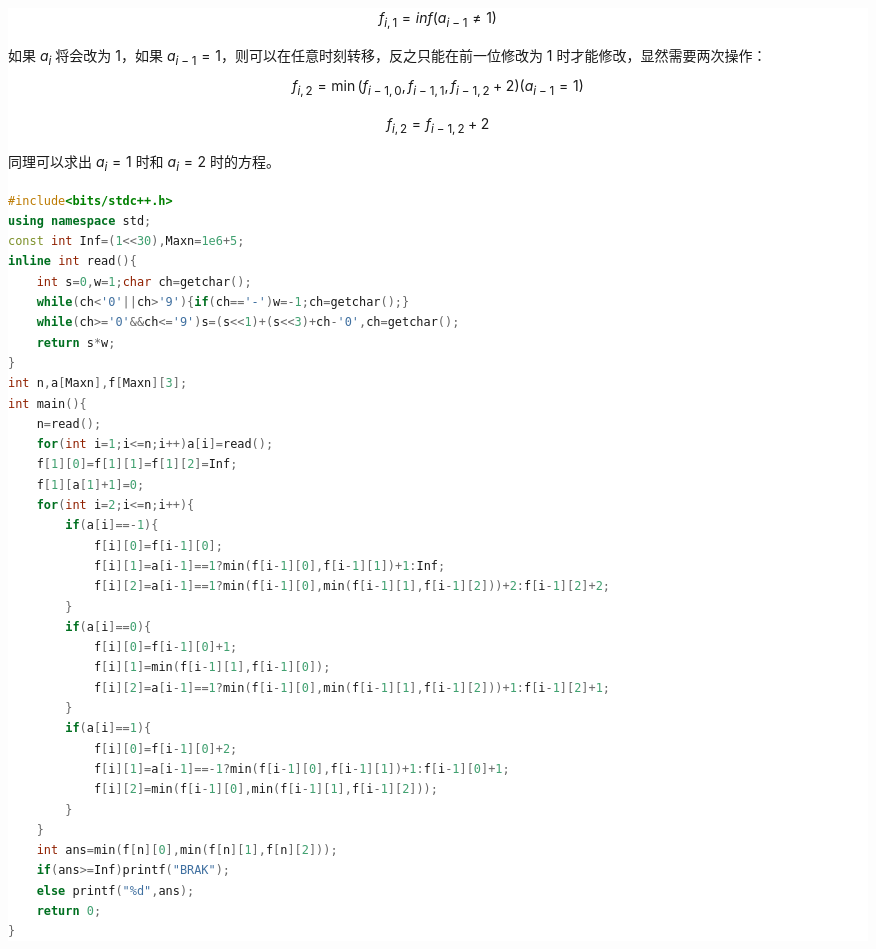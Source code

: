 
$$
f_{i,1}=inf(a_{i-1}\ne 1)
$$

如果 $a_i$ 将会改为 $1$，如果 $a_{i-1}=1$，则可以在任意时刻转移，反之只能在前一位修改为 $1$ 时才能修改，显然需要两次操作：
$$
f_{i,2}=\min(f_{i-1,0},f_{i-1,1},f_{i-1,2}+2)(a_{i-1}=1)
$$



$$
f_{i,2}=f_{i-1,2}+2
$$

同理可以求出 $a_i=1$ 时和 $a_i=2$ 时的方程。

```c++
#include<bits/stdc++.h>
using namespace std;
const int Inf=(1<<30),Maxn=1e6+5;
inline int read(){
	int s=0,w=1;char ch=getchar();
	while(ch<'0'||ch>'9'){if(ch=='-')w=-1;ch=getchar();}
	while(ch>='0'&&ch<='9')s=(s<<1)+(s<<3)+ch-'0',ch=getchar(); 
	return s*w;
}
int n,a[Maxn],f[Maxn][3];
int main(){
	n=read();
	for(int i=1;i<=n;i++)a[i]=read();
	f[1][0]=f[1][1]=f[1][2]=Inf;
	f[1][a[1]+1]=0;
	for(int i=2;i<=n;i++){
		if(a[i]==-1){
			f[i][0]=f[i-1][0];
			f[i][1]=a[i-1]==1?min(f[i-1][0],f[i-1][1])+1:Inf;
			f[i][2]=a[i-1]==1?min(f[i-1][0],min(f[i-1][1],f[i-1][2]))+2:f[i-1][2]+2; 
		}
		if(a[i]==0){
			f[i][0]=f[i-1][0]+1;
			f[i][1]=min(f[i-1][1],f[i-1][0]);
			f[i][2]=a[i-1]==1?min(f[i-1][0],min(f[i-1][1],f[i-1][2]))+1:f[i-1][2]+1;
		}
		if(a[i]==1){
			f[i][0]=f[i-1][0]+2;
			f[i][1]=a[i-1]==-1?min(f[i-1][0],f[i-1][1])+1:f[i-1][0]+1;
			f[i][2]=min(f[i-1][0],min(f[i-1][1],f[i-1][2]));
		}
	}
	int ans=min(f[n][0],min(f[n][1],f[n][2]));
	if(ans>=Inf)printf("BRAK");
	else printf("%d",ans);
	return 0;
}
```
